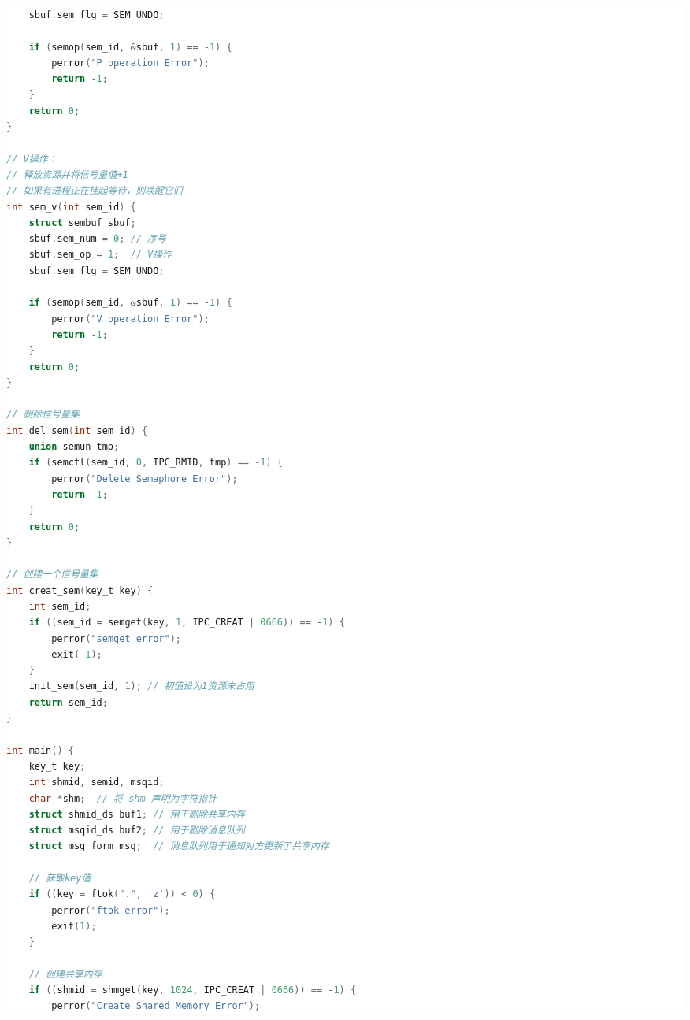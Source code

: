 ```c
    sbuf.sem_flg = SEM_UNDO;

    if (semop(sem_id, &sbuf, 1) == -1) {
        perror("P operation Error");
        return -1;
    }
    return 0;
}

// V操作：
// 释放资源并将信号量值+1
// 如果有进程正在挂起等待，则唤醒它们
int sem_v(int sem_id) {
    struct sembuf sbuf;
    sbuf.sem_num = 0; // 序号
    sbuf.sem_op = 1;  // V操作
    sbuf.sem_flg = SEM_UNDO;

    if (semop(sem_id, &sbuf, 1) == -1) {
        perror("V operation Error");
        return -1;
    }
    return 0;
}

// 删除信号量集
int del_sem(int sem_id) {
    union semun tmp;
    if (semctl(sem_id, 0, IPC_RMID, tmp) == -1) {
        perror("Delete Semaphore Error");
        return -1;
    }
    return 0;
}

// 创建一个信号量集
int creat_sem(key_t key) {
    int sem_id;
    if ((sem_id = semget(key, 1, IPC_CREAT | 0666)) == -1) {
        perror("semget error");
        exit(-1);
    }
    init_sem(sem_id, 1); // 初值设为1资源未占用
    return sem_id;
}

int main() {
    key_t key;
    int shmid, semid, msqid;
    char *shm;  // 将 shm 声明为字符指针
    struct shmid_ds buf1; // 用于删除共享内存
    struct msqid_ds buf2; // 用于删除消息队列
    struct msg_form msg;  // 消息队列用于通知对方更新了共享内存

    // 获取key值
    if ((key = ftok(".", 'z')) < 0) {
        perror("ftok error");
        exit(1);
    }

    // 创建共享内存
    if ((shmid = shmget(key, 1024, IPC_CREAT | 0666)) == -1) {
        perror("Create Shared Memory Error");
```